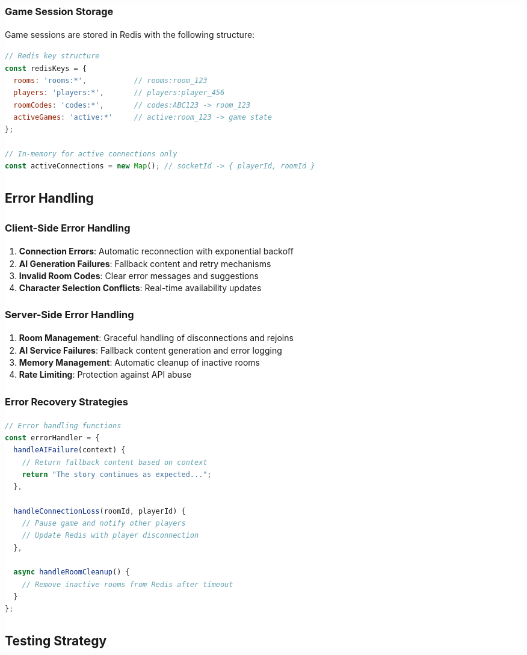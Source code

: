 ### Game Session Storage
Game sessions are stored in Redis with the following structure:

```javascript
// Redis key structure
const redisKeys = {
  rooms: 'rooms:*',           // rooms:room_123
  players: 'players:*',       // players:player_456
  roomCodes: 'codes:*',       // codes:ABC123 -> room_123
  activeGames: 'active:*'     // active:room_123 -> game state
};

// In-memory for active connections only
const activeConnections = new Map(); // socketId -> { playerId, roomId }
```

## Error Handling

### Client-Side Error Handling
1. **Connection Errors**: Automatic reconnection with exponential backoff
2. **AI Generation Failures**: Fallback content and retry mechanisms
3. **Invalid Room Codes**: Clear error messages and suggestions
4. **Character Selection Conflicts**: Real-time availability updates

### Server-Side Error Handling
1. **Room Management**: Graceful handling of disconnections and rejoins
2. **AI Service Failures**: Fallback content generation and error logging
3. **Memory Management**: Automatic cleanup of inactive rooms
4. **Rate Limiting**: Protection against API abuse

### Error Recovery Strategies
```javascript
// Error handling functions
const errorHandler = {
  handleAIFailure(context) {
    // Return fallback content based on context
    return "The story continues as expected...";
  },
  
  handleConnectionLoss(roomId, playerId) {
    // Pause game and notify other players
    // Update Redis with player disconnection
  },
  
  async handleRoomCleanup() {
    // Remove inactive rooms from Redis after timeout
  }
};
```

## Testing Strategy
